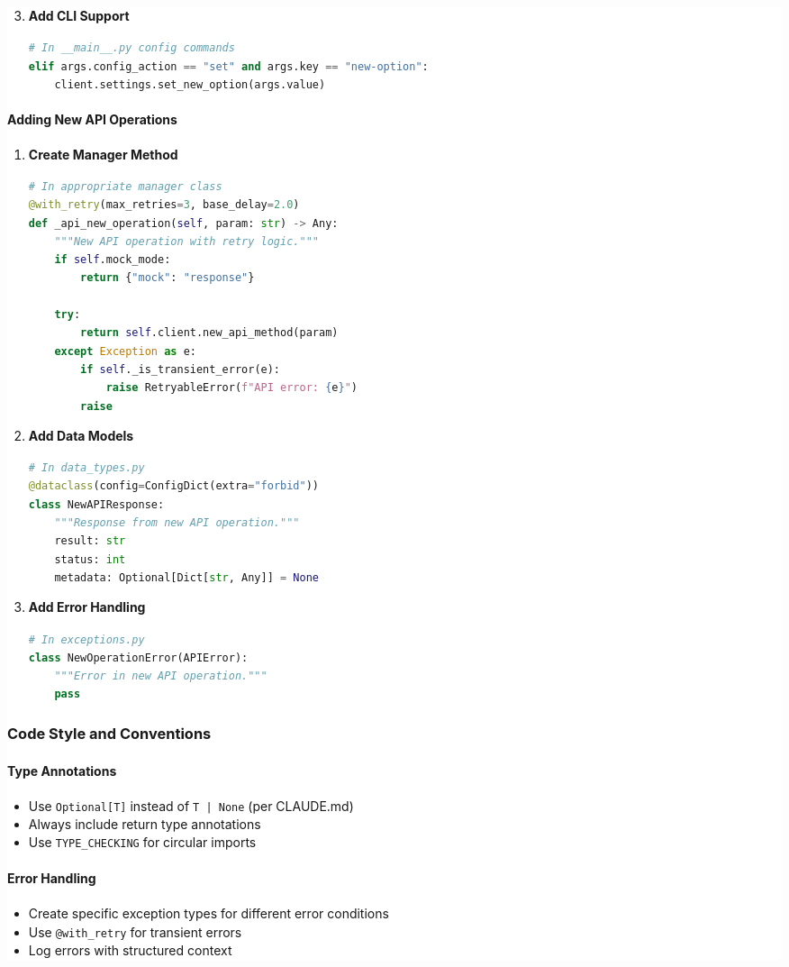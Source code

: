 3. **Add CLI Support**
   ```python
   # In __main__.py config commands
   elif args.config_action == "set" and args.key == "new-option":
       client.settings.set_new_option(args.value)
   ```

#### Adding New API Operations

1. **Create Manager Method**
   ```python
   # In appropriate manager class
   @with_retry(max_retries=3, base_delay=2.0)
   def _api_new_operation(self, param: str) -> Any:
       """New API operation with retry logic."""
       if self.mock_mode:
           return {"mock": "response"}
       
       try:
           return self.client.new_api_method(param)
       except Exception as e:
           if self._is_transient_error(e):
               raise RetryableError(f"API error: {e}")
           raise
   ```

2. **Add Data Models**
   ```python
   # In data_types.py
   @dataclass(config=ConfigDict(extra="forbid"))
   class NewAPIResponse:
       """Response from new API operation."""
       result: str
       status: int
       metadata: Optional[Dict[str, Any]] = None
   ```

3. **Add Error Handling**
   ```python
   # In exceptions.py
   class NewOperationError(APIError):
       """Error in new API operation."""
       pass
   ```

### Code Style and Conventions

#### Type Annotations
- Use `Optional[T]` instead of `T | None` (per CLAUDE.md)
- Always include return type annotations
- Use `TYPE_CHECKING` for circular imports

#### Error Handling
- Create specific exception types for different error conditions
- Use `@with_retry` for transient errors
- Log errors with structured context
